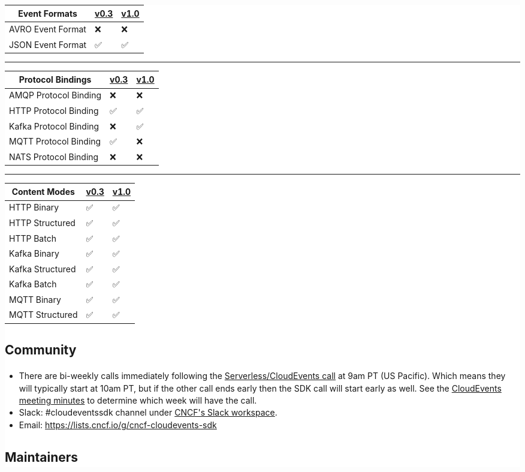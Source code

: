 
| Event Formats     | [v0.3](https://github.com/cloudevents/spec/tree/v0.3) | [v1.0](https://github.com/cloudevents/spec/blob/v1.0/spec.md#event-format) |
| ----------------- | ----------------------------------------------------- | ----------------------------------------------------- |
| AVRO Event Format | :x:                                                   | :x:                                                   |
| JSON Event Format | :white_check_mark:                                    | :white_check_mark:                                    |

---

| Protocol Bindings    | [v0.3](https://github.com/cloudevents/spec/tree/v0.3) | [v1.0](https://github.com/cloudevents/spec/blob/v1.0/spec.md#protocol-binding) |
| ---------------------- | ----------------------------------------------------- | ----------------------------------------------------- |
| AMQP Protocol Binding  | :x:                                                   | :x:                                                   |
| HTTP Protocol Binding  | :white_check_mark:                                    | :white_check_mark:                                    |
| Kafka Protocol Binding | :x:                                                   | :white_check_mark:                                                   |
| MQTT Protocol Binding  | :white_check_mark:                                                   | :x:                                                   |
| NATS Protocol Binding  | :x:                                                   | :x:                                                   |

---

| Content Modes    | [v0.3](https://github.com/cloudevents/spec/tree/v0.3) | [v1.0](https://github.com/cloudevents/spec/blob/v1.0/http-protocol-binding.md#13-content-modes) |
| ---------------------- | ----------------------------------------------------- | ----------------------------------------------------- |
| HTTP Binary  | :white_check_mark:                                                   | :white_check_mark:                                                   |
| HTTP Structured  | :white_check_mark:                                    | :white_check_mark:                                    |
| HTTP Batch  | :white_check_mark:                                    | :white_check_mark:                                    |
| Kafka Binary  | :white_check_mark:                                                   | :white_check_mark:                                                   |
| Kafka Structured  | :white_check_mark:                                    | :white_check_mark:                                    |
| Kafka Batch  | :white_check_mark:                                    | :white_check_mark:
| MQTT Binary  | :white_check_mark:                                                   | :white_check_mark:                                                   |
| MQTT Structured  | :white_check_mark:                                    | :white_check_mark:                                    |

## Community

- There are bi-weekly calls immediately following the [Serverless/CloudEvents
  call](https://github.com/cloudevents/spec#meeting-time) at
  9am PT (US Pacific). Which means they will typically start at 10am PT, but
  if the other call ends early then the SDK call will start early as well.
  See the [CloudEvents meeting minutes](https://docs.google.com/document/d/1OVF68rpuPK5shIHILK9JOqlZBbfe91RNzQ7u_P7YCDE/edit#)
  to determine which week will have the call.
- Slack: #cloudeventssdk channel under
  [CNCF's Slack workspace](https://slack.cncf.io/).
- Email: https://lists.cncf.io/g/cncf-cloudevents-sdk

## Maintainers
